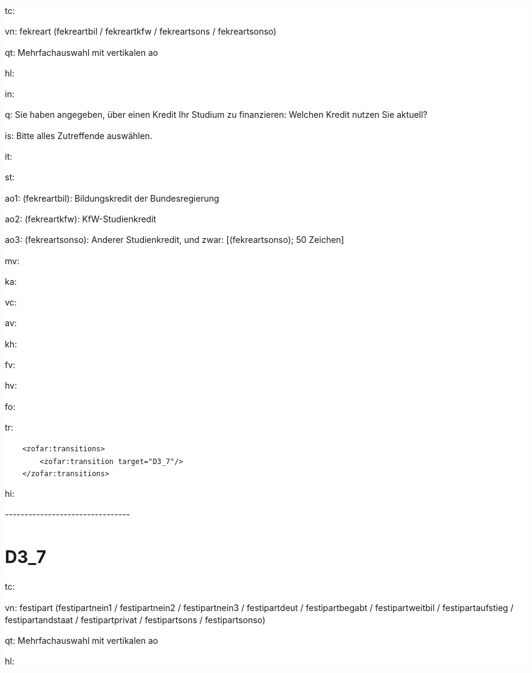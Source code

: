 tc:

vn: fekreart (fekreartbil / fekreartkfw / fekreartsons / fekreartsonso)

qt: Mehrfachauswahl mit vertikalen ao

hl:

in:

q: Sie haben angegeben, über einen Kredit Ihr Studium zu finanzieren: Welchen Kredit nutzen Sie aktuell? 

is: Bitte alles Zutreffende auswählen.

it:

st:

ao1: (fekreartbil): Bildungskredit der Bundesregierung

ao2: (fekreartkfw): KfW-Studienkredit

ao3: (fekreartsonso): Anderer Studienkredit, und zwar: [(fekreartsonso); 50 Zeichen]   

mv:

ka: 

vc:

av:

kh:

fv:

hv:

fo: 

tr:

        <zofar:transitions>
            <zofar:transition target="D3_7"/>
        </zofar:transitions>

hi:

\--------------------------------

D3_7
====

tc:

vn: festipart (festipartnein1 / festipartnein2 / festipartnein3 / festipartdeut / festipartbegabt / festipartweitbil / festipartaufstieg / festipartandstaat / festipartprivat / festipartsons / festipartsonso)

qt: Mehrfachauswahl mit vertikalen ao

hl:
